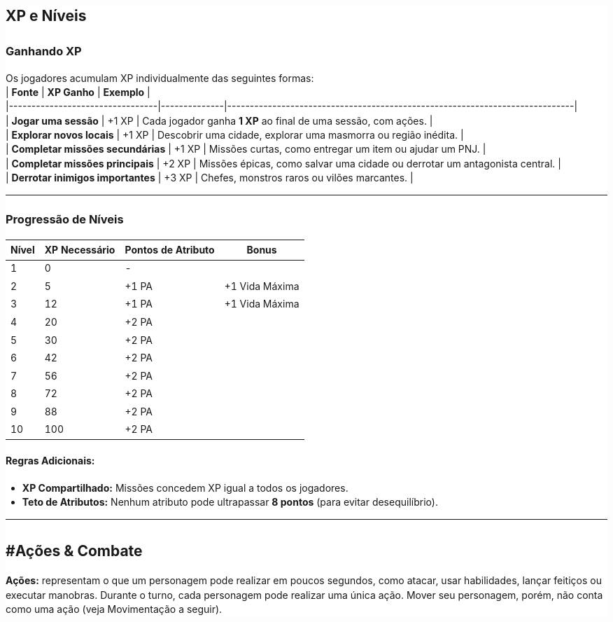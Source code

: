 ## XP e Níveis

### **Ganhando XP**

Os jogadores acumulam XP individualmente das seguintes formas:  
| **Fonte** | **XP Ganho** | **Exemplo** |  
|---------------------------------|--------------|-----------------------------------------------------------------------------|  
| **Jogar uma sessão** | +1 XP | Cada jogador ganha **1 XP** ao final de uma sessão, com ações. |  
| **Explorar novos locais** | +1 XP | Descobrir uma cidade, explorar uma masmorra ou região inédita. |  
| **Completar missões secundárias** | +1 XP | Missões curtas, como entregar um item ou ajudar um PNJ. |  
| **Completar missões principais** | +2 XP | Missões épicas, como salvar uma cidade ou derrotar um antagonista central. |  
| **Derrotar inimigos importantes** | +3 XP | Chefes, monstros raros ou vilões marcantes. |

---

### **Progressão de Níveis**

| **Nível** | **XP Necessário** | **Pontos de Atributo** | **Bonus**      |
| --------- | ----------------- | ---------------------- | -------------- |
| 1         | 0                 | -                      |                |
| 2         | 5                 | +1 PA                  | +1 Vida Máxima |
| 3         | 12                | +1 PA                  | +1 Vida Máxima |
| 4         | 20                | +2 PA                  |                |
| 5         | 30                | +2 PA                  |                |
| 6         | 42                | +2 PA                  |                |
| 7         | 56                | +2 PA                  |                |
| 8         | 72                | +2 PA                  |                |
| 9         | 88                | +2 PA                  |                |
| 10        | 100               | +2 PA                  |                |

#### **Regras Adicionais:**

- **XP Compartilhado:** Missões concedem XP igual a todos os jogadores.
- **Teto de Atributos:** Nenhum atributo pode ultrapassar **8 pontos** (para evitar desequilíbrio).

---

## \#Ações & Combate

**Ações:** representam o que um personagem pode realizar em poucos segundos, como atacar, usar habilidades, lançar feitiços ou executar manobras. Durante o turno, cada personagem pode realizar uma única ação. Mover seu personagem, porém, não conta como uma ação (veja Movimentação a seguir).
